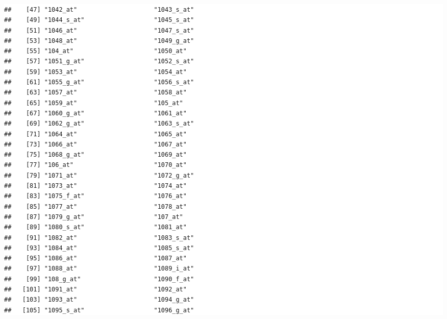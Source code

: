     ##    [47] "1042_at"                     "1043_s_at"                  
    ##    [49] "1044_s_at"                   "1045_s_at"                  
    ##    [51] "1046_at"                     "1047_s_at"                  
    ##    [53] "1048_at"                     "1049_g_at"                  
    ##    [55] "104_at"                      "1050_at"                    
    ##    [57] "1051_g_at"                   "1052_s_at"                  
    ##    [59] "1053_at"                     "1054_at"                    
    ##    [61] "1055_g_at"                   "1056_s_at"                  
    ##    [63] "1057_at"                     "1058_at"                    
    ##    [65] "1059_at"                     "105_at"                     
    ##    [67] "1060_g_at"                   "1061_at"                    
    ##    [69] "1062_g_at"                   "1063_s_at"                  
    ##    [71] "1064_at"                     "1065_at"                    
    ##    [73] "1066_at"                     "1067_at"                    
    ##    [75] "1068_g_at"                   "1069_at"                    
    ##    [77] "106_at"                      "1070_at"                    
    ##    [79] "1071_at"                     "1072_g_at"                  
    ##    [81] "1073_at"                     "1074_at"                    
    ##    [83] "1075_f_at"                   "1076_at"                    
    ##    [85] "1077_at"                     "1078_at"                    
    ##    [87] "1079_g_at"                   "107_at"                     
    ##    [89] "1080_s_at"                   "1081_at"                    
    ##    [91] "1082_at"                     "1083_s_at"                  
    ##    [93] "1084_at"                     "1085_s_at"                  
    ##    [95] "1086_at"                     "1087_at"                    
    ##    [97] "1088_at"                     "1089_i_at"                  
    ##    [99] "108_g_at"                    "1090_f_at"                  
    ##   [101] "1091_at"                     "1092_at"                    
    ##   [103] "1093_at"                     "1094_g_at"                  
    ##   [105] "1095_s_at"                   "1096_g_at"                  